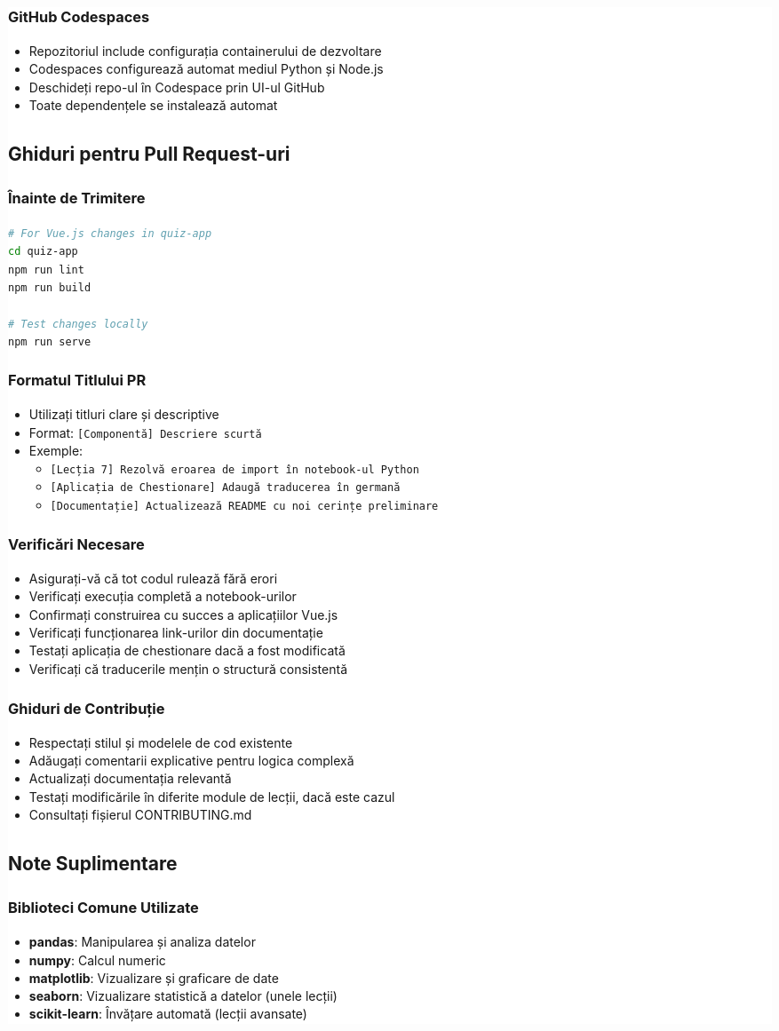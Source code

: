 ### GitHub Codespaces
- Repozitoriul include configurația containerului de dezvoltare
- Codespaces configurează automat mediul Python și Node.js
- Deschideți repo-ul în Codespace prin UI-ul GitHub
- Toate dependențele se instalează automat

## Ghiduri pentru Pull Request-uri

### Înainte de Trimitere
```bash
# For Vue.js changes in quiz-app
cd quiz-app
npm run lint
npm run build

# Test changes locally
npm run serve
```

### Formatul Titlului PR
- Utilizați titluri clare și descriptive
- Format: `[Componentă] Descriere scurtă`
- Exemple:
  - `[Lecția 7] Rezolvă eroarea de import în notebook-ul Python`
  - `[Aplicația de Chestionare] Adaugă traducerea în germană`
  - `[Documentație] Actualizează README cu noi cerințe preliminare`

### Verificări Necesare
- Asigurați-vă că tot codul rulează fără erori
- Verificați execuția completă a notebook-urilor
- Confirmați construirea cu succes a aplicațiilor Vue.js
- Verificați funcționarea link-urilor din documentație
- Testați aplicația de chestionare dacă a fost modificată
- Verificați că traducerile mențin o structură consistentă

### Ghiduri de Contribuție
- Respectați stilul și modelele de cod existente
- Adăugați comentarii explicative pentru logica complexă
- Actualizați documentația relevantă
- Testați modificările în diferite module de lecții, dacă este cazul
- Consultați fișierul CONTRIBUTING.md

## Note Suplimentare

### Biblioteci Comune Utilizate
- **pandas**: Manipularea și analiza datelor
- **numpy**: Calcul numeric
- **matplotlib**: Vizualizare și graficare de date
- **seaborn**: Vizualizare statistică a datelor (unele lecții)
- **scikit-learn**: Învățare automată (lecții avansate)
